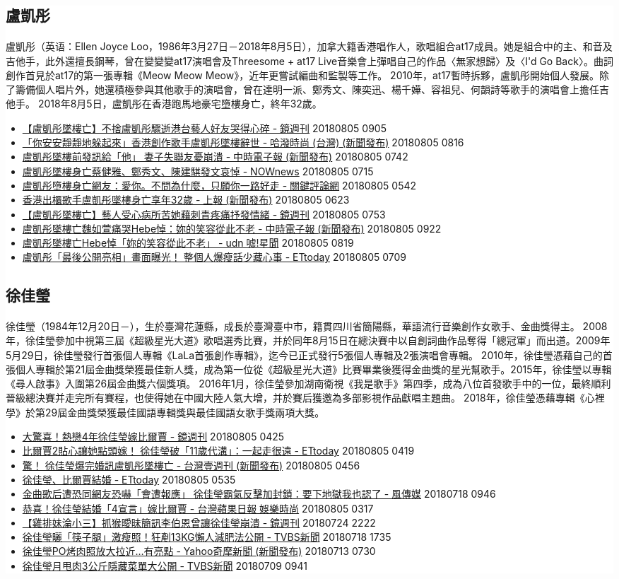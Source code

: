 ## 盧凱彤

盧凱彤（英语：Ellen Joyce Loo，1986年3月27日－2018年8月5日），加拿大籍香港唱作人，歌唱組合at17成員。她是組合中的主、和音及吉他手，此外還擅長鋼琴，曾在變變變at17演唱會及Threesome + at17 Live音樂會上彈唱自己的作品〈無家想歸〉及〈I'd Go Back〉。曲詞創作首見於at17的第一張專輯《Meow Meow Meow》，近年更嘗試編曲和監製等工作。
2010年，at17暫時拆夥，盧凱彤開始個人發展。除了籌備個人唱片外，她還積極參與其他歌手的演唱會，曾在達明一派、鄭秀文、陳奕迅、楊千嬅、容祖兒、何韻詩等歌手的演唱會上擔任吉他手。
2018年8月5日，盧凱彤在香港跑馬地豪宅墮樓身亡，終年32歲。
- [【盧凱彤墜樓亡】不捨盧凱彤驟逝港台藝人好友哭得心碎 - 鏡週刊](https://www.mirrormedia.mg/story/20180805ent009 "【盧凱彤墜樓亡】不捨盧凱彤驟逝港台藝人好友哭得心碎 - 鏡週刊") 20180805 0905
- [「你安安靜靜地躲起來」香港創作歌手盧凱彤墜樓辭世 - 哈潑時尚 (台灣) (新聞發布)](https://www.harpersbazaar.com/tw/culture/filmandmusic/a22645196/say-goodbye-to-ellen-loo/ "「你安安靜靜地躲起來」香港創作歌手盧凱彤墜樓辭世 - 哈潑時尚 (台灣) (新聞發布)") 20180805 0816
- [盧凱彤墜樓前發訊給「他」 妻子失聯友憂崩潰 - 中時電子報 (新聞發布)](http://www.chinatimes.com/realtimenews/20180805001808-260404 "盧凱彤墜樓前發訊給「他」 妻子失聯友憂崩潰 - 中時電子報 (新聞發布)") 20180805 0742
- [盧凱彤墜樓身亡蔡健雅、鄭秀文、陳建騏發文哀悼 - NOWnews](https://www.nownews.com/news/20180805/2797207 "盧凱彤墜樓身亡蔡健雅、鄭秀文、陳建騏發文哀悼 - NOWnews") 20180805 0715
- [盧凱彤墮樓身亡網友：愛你。不問為什麼，只願你一路好走 - 關鍵評論網](https://hk.thenewslens.com/article/101294 "盧凱彤墮樓身亡網友：愛你。不問為什麼，只願你一路好走 - 關鍵評論網") 20180805 0542
- [香港出櫃歌手盧凱彤墜樓身亡享年32歲 - 上報 (新聞發布)](http://www.upmedia.mg/news_info.php?SerialNo=45706 "香港出櫃歌手盧凱彤墜樓身亡享年32歲 - 上報 (新聞發布)") 20180805 0623
- [【盧凱彤墜樓亡】藝人受心病所苦她藉刺青疼痛抒發情緒 - 鏡週刊](https://www.mirrormedia.mg/story/20180805ent008 "【盧凱彤墜樓亡】藝人受心病所苦她藉刺青疼痛抒發情緒 - 鏡週刊") 20180805 0753
- [盧凱彤墜樓亡魏如萱痛哭Hebe悼：妳的笑容從此不老 - 中時電子報 (新聞發布)](http://www.chinatimes.com/realtimenews/20180805002130-260404 "盧凱彤墜樓亡魏如萱痛哭Hebe悼：妳的笑容從此不老 - 中時電子報 (新聞發布)") 20180805 0922
- [盧凱彤墜樓亡Hebe悼「妳的笑容從此不老」 - udn 噓!星聞](https://stars.udn.com/star/story/10092/3291823 "盧凱彤墜樓亡Hebe悼「妳的笑容從此不老」 - udn 噓!星聞") 20180805 0819
- [盧凱彤「最後公開亮相」畫面曝光！ 整個人爆瘦話少藏心事 - ETtoday](https://www.ettoday.net/news/20180805/1228319.htm "盧凱彤「最後公開亮相」畫面曝光！ 整個人爆瘦話少藏心事 - ETtoday") 20180805 0709

## 徐佳瑩

徐佳瑩（1984年12月20日－），生於臺灣花蓮縣，成長於臺灣臺中市，籍貫四川省簡陽縣，華語流行音樂創作女歌手、金曲獎得主。
2008年，徐佳瑩參加中視第三屆《超級星光大道》歌唱選秀比賽，并於同年8月15日在總決賽中以自創詞曲作品奪得「總冠軍」而出道。2009年5月29日，徐佳瑩發行首張個人專輯《LaLa首張創作專輯》，迄今已正式發行5張個人專輯及2張演唱會專輯。
2010年，徐佳瑩憑藉自己的首張個人專輯於第21屆金曲獎榮獲最佳新人獎，成為第一位從《超級星光大道》比賽畢業後獲得金曲獎的星光幫歌手。2015年，徐佳瑩以專輯《尋人啟事》入圍第26屆金曲獎六個獎項。
2016年1月，徐佳瑩參加湖南衛視《我是歌手》第四季，成為八位首發歌手中的一位，最終順利晉級總決賽并走完所有賽程，也使得她在中國大陸人氣大增，并於賽后獲邀為多部影視作品獻唱主題曲。
2018年，徐佳瑩憑藉專輯《心裡學》於第29屆金曲獎榮獲最佳國語專輯獎與最佳國語女歌手獎兩項大獎。
- [大驚喜！熱戀4年徐佳瑩嫁比爾賈 - 鏡週刊](https://www.mirrormedia.mg/story/20180805ent002 "大驚喜！熱戀4年徐佳瑩嫁比爾賈 - 鏡週刊") 20180805 0425
- [比爾賈2貼心讓她點頭嫁！ 徐佳瑩破「11歲代溝」：一起走很遠 - ETtoday](https://www.ettoday.net/news/20180805/1228230.htm "比爾賈2貼心讓她點頭嫁！ 徐佳瑩破「11歲代溝」：一起走很遠 - ETtoday") 20180805 0419
- [驚！ 徐佳瑩爆完婚訊盧凱彤墜樓亡 - 台灣壹週刊 (新聞發布)](https://www.nextmag.com.tw/realtimenews/news/433602 "驚！ 徐佳瑩爆完婚訊盧凱彤墜樓亡 - 台灣壹週刊 (新聞發布)") 20180805 0456
- [徐佳瑩、比爾賈結婚 - ETtoday](https://www.ettoday.net/feature/%E5%BE%90%E4%BD%B3%E7%91%A9%E7%B5%90%E5%A9%9A "徐佳瑩、比爾賈結婚 - ETtoday") 20180805 0535
- [金曲歌后遭恐同網友恐嚇「會遭報應」 徐佳瑩霸氣反擊加封鎖：要下地獄我也認了 - 風傳媒](http://www.storm.mg/article/464690 "金曲歌后遭恐同網友恐嚇「會遭報應」 徐佳瑩霸氣反擊加封鎖：要下地獄我也認了 - 風傳媒") 20180718 0946
- [恭喜！徐佳瑩結婚「4宣言」嫁比爾賈 - 台灣蘋果日報 娛樂時尚](https://tw.entertainment.appledaily.com/realtime/20180805/1404970/ "恭喜！徐佳瑩結婚「4宣言」嫁比爾賈 - 台灣蘋果日報 娛樂時尚") 20180805 0317
- [【雞排妹淪小三】抓猴曖昧簡訊李伯恩曾讓徐佳瑩崩潰 - 鏡週刊](https://www.mirrormedia.mg/story/20180724ent005 "【雞排妹淪小三】抓猴曖昧簡訊李伯恩曾讓徐佳瑩崩潰 - 鏡週刊") 20180724 2222
- [徐佳瑩曬「筷子腿」激瘦照！狂剷13KG懶人減肥法公開 - TVBS新聞](https://news.tvbs.com.tw/entertainment/957639 "徐佳瑩曬「筷子腿」激瘦照！狂剷13KG懶人減肥法公開 - TVBS新聞") 20180718 1735
- [徐佳瑩PO烤肉照放大拉近…有亮點 - Yahoo奇摩新聞 (新聞發布)](https://tw.news.yahoo.com/%E5%BE%90%E4%BD%B3%E7%91%A9po%E7%83%A4%E8%82%89%E7%85%A7-%E6%94%BE%E5%A4%A7%E6%8B%89%E8%BF%91-%E6%9C%89%E4%BA%AE%E9%BB%9E-071504553.html "徐佳瑩PO烤肉照放大拉近…有亮點 - Yahoo奇摩新聞 (新聞發布)") 20180713 0730
- [徐佳瑩月甩肉3公斤隱藏菜單大公開 - TVBS新聞](https://news.tvbs.com.tw/ttalk/detail/life/12925 "徐佳瑩月甩肉3公斤隱藏菜單大公開 - TVBS新聞") 20180709 0941
